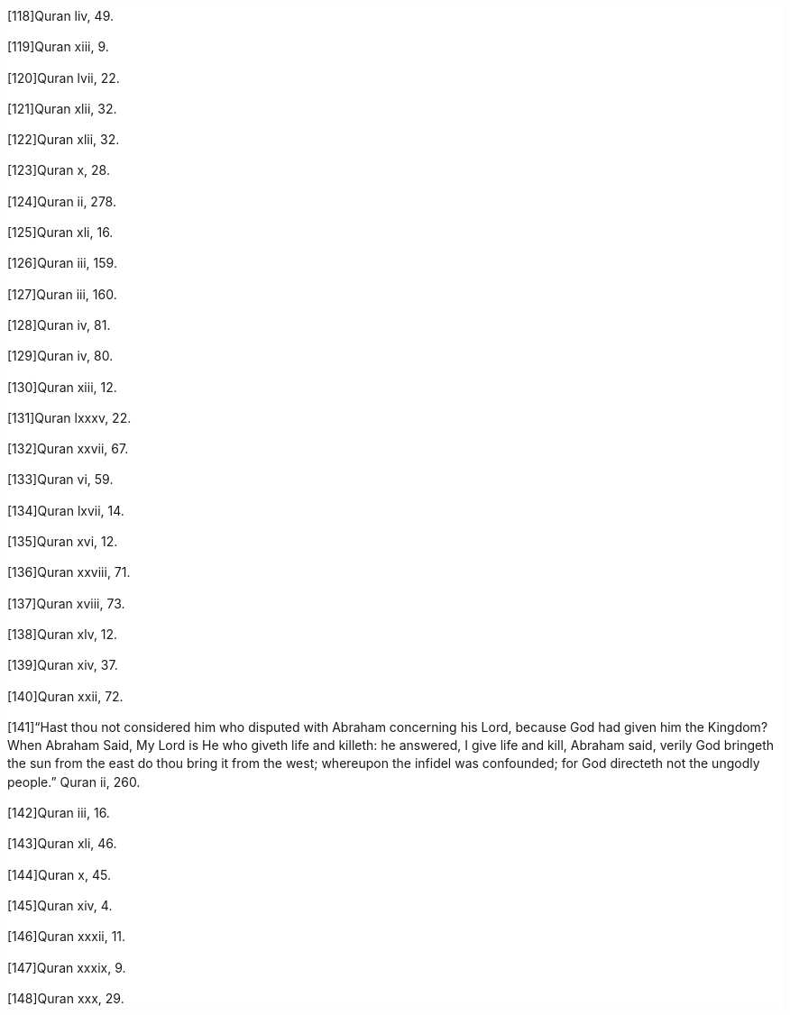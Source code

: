 [118]Quran liv, 49.

[119]Quran xiii, 9.

[120]Quran lvii, 22.

[121]Quran xlii, 32.

[122]Quran xlii, 32.

[123]Quran x, 28.

[124]Quran ii, 278.

[125]Quran xli, 16.

[126]Quran iii, 159.

[127]Quran iii, 160.

[128]Quran iv, 81.

[129]Quran iv, 80.

[130]Quran xiii, 12.

[131]Quran lxxxv, 22.

[132]Quran xxvii, 67.

[133]Quran vi, 59.

[134]Quran lxvii, 14.

[135]Quran xvi, 12.

[136]Quran xxviii, 71.

[137]Quran xviii, 73.

[138]Quran xlv, 12.

[139]Quran xiv, 37.

[140]Quran xxii, 72.

[141]“Hast thou not considered him who disputed with Abraham concerning his Lord, because God had given him the Kingdom? When Abraham Said, My Lord is He who giveth life and killeth: he answered, I give life and kill, Abraham said, verily God bringeth the sun from the east do thou bring it from the west; whereupon the infidel was confounded; for God directeth not the ungodly people.” Quran ii, 260.

[142]Quran iii, 16.

[143]Quran xli, 46.

[144]Quran x, 45.

[145]Quran xiv, 4.

[146]Quran xxxii, 11.

[147]Quran xxxix, 9.

[148]Quran xxx, 29.
